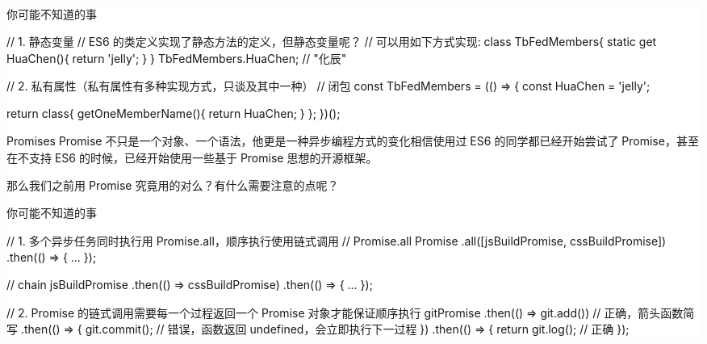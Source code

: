 你可能不知道的事

// 1. 静态变量
// ES6 的类定义实现了静态方法的定义，但静态变量呢？
// 可以用如下方式实现:
class TbFedMembers{
static get HuaChen(){
return 'jelly';
}
}
TbFedMembers.HuaChen; // "化辰"

// 2. 私有属性（私有属性有多种实现方式，只谈及其中一种）
// 闭包
const TbFedMembers = (() => {
const HuaChen = 'jelly';

return class{
getOneMemberName(){
return HuaChen;
}
};
})();

Promises
Promise 不只是一个对象、一个语法，他更是一种异步编程方式的变化相信使用过 ES6 的同学都已经开始尝试了 Promise，甚至在不支持 ES6 的时候，已经开始使用一些基于 Promise 思想的开源框架。

那么我们之前用 Promise 究竟用的对么？有什么需要注意的点呢？

你可能不知道的事

// 1. 多个异步任务同时执行用 Promise.all，顺序执行使用链式调用
// Promise.all
Promise
.all([jsBuildPromise, cssBuildPromise])
.then(() => {
...
});

// chain
jsBuildPromise
.then(() => cssBuildPromise)
.then(() => {
...
});

// 2. Promise 的链式调用需要每一个过程返回一个 Promise 对象才能保证顺序执行
gitPromise
.then(() => git.add()) // 正确，箭头函数简写
.then(() => {
git.commit(); // 错误，函数返回 undefined，会立即执行下一过程
})
.then(() => {
return git.log(); // 正确
});


[symb]: 1,